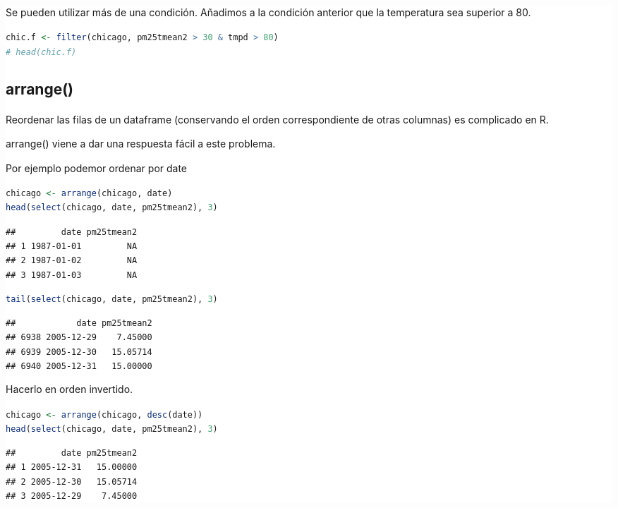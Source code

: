 Se pueden utilizar más de una condición. Añadimos a la condición
anterior que la temperatura sea superior a 80.

``` r
chic.f <- filter(chicago, pm25tmean2 > 30 & tmpd > 80)
# head(chic.f)
```

## arrange()

Reordenar las filas de un dataframe (conservando el orden
correspondiente de otras columnas) es complicado en R.

arrange() viene a dar una respuesta fácil a este problema.

Por ejemplo podemor ordenar por date

``` r
chicago <- arrange(chicago, date)
head(select(chicago, date, pm25tmean2), 3)
```

    ##         date pm25tmean2
    ## 1 1987-01-01         NA
    ## 2 1987-01-02         NA
    ## 3 1987-01-03         NA

``` r
tail(select(chicago, date, pm25tmean2), 3)
```

    ##            date pm25tmean2
    ## 6938 2005-12-29    7.45000
    ## 6939 2005-12-30   15.05714
    ## 6940 2005-12-31   15.00000

Hacerlo en orden invertido.

``` r
chicago <- arrange(chicago, desc(date))
head(select(chicago, date, pm25tmean2), 3)
```

    ##         date pm25tmean2
    ## 1 2005-12-31   15.00000
    ## 2 2005-12-30   15.05714
    ## 3 2005-12-29    7.45000
